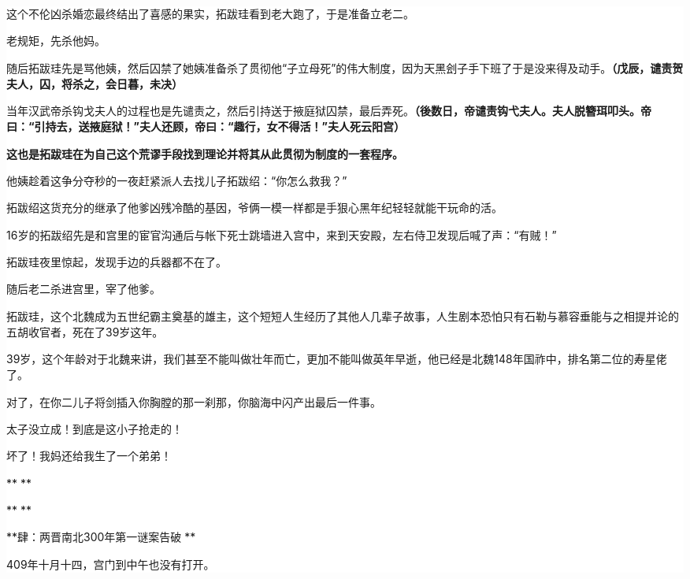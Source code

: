 

这个不伦凶杀婚恋最终结出了喜感的果实，拓跋珪看到老大跑了，于是准备立老二。



老规矩，先杀他妈。



随后拓跋珪先是骂他姨，然后囚禁了她姨准备杀了贯彻他“子立母死”的伟大制度，因为天黑刽子手下班了于是没来得及动手。**（戊辰，谴责贺夫人，囚，将杀之，会日暮，未决）**



当年汉武帝杀钩戈夫人的过程也是先谴责之，然后引持送于掖庭狱囚禁，最后弄死。**（後数日，帝谴责钩弋夫人。夫人脱簪珥叩头。帝曰：“引持去，送掖庭狱！”夫人还顾，帝曰：“趣行，女不得活！”夫人死云阳宫）**



**这也是拓跋珪在为自己这个荒谬手段找到理论并将其从此贯彻为制度的一套程序。**



他姨趁着这争分夺秒的一夜赶紧派人去找儿子拓跋绍：“你怎么救我？”



拓跋绍这货充分的继承了他爹凶残冷酷的基因，爷俩一模一样都是手狠心黑年纪轻轻就能干玩命的活。



16岁的拓跋绍先是和宫里的宦官沟通后与帐下死士跳墙进入宫中，来到天安殿，左右侍卫发现后喊了声：“有贼！”



拓跋珪夜里惊起，发现手边的兵器都不在了。



随后老二杀进宫里，宰了他爹。



拓跋珪，这个北魏成为五世纪霸主奠基的雄主，这个短短人生经历了其他人几辈子故事，人生剧本恐怕只有石勒与慕容垂能与之相提并论的五胡收官者，死在了39岁这年。



39岁，这个年龄对于北魏来讲，我们甚至不能叫做壮年而亡，更加不能叫做英年早逝，他已经是北魏148年国祚中，排名第二位的寿星佬了。



对了，在你二儿子将剑插入你胸膛的那一刹那，你脑海中闪产出最后一件事。



太子没立成！到底是这小子抢走的！


坏了！我妈还给我生了一个弟弟！

**
**

**
**

**肆：两晋南北300年第一谜案告破
**



409年十月十四，宫门到中午也没有打开。

